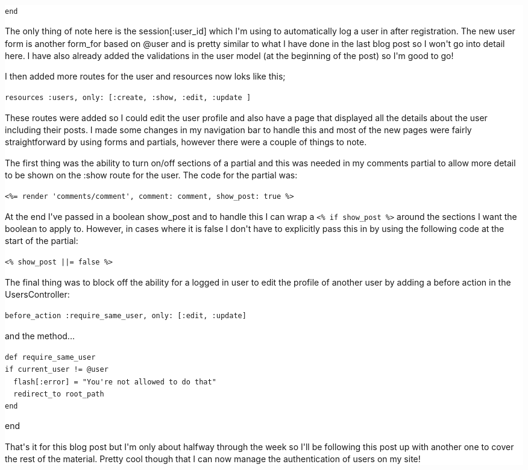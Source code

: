     end

The only thing of note here is the session[:user_id] which I'm using to automatically log a user in after registration.  The new user form is another form_for based on @user and is pretty similar to what I have done in the last blog post so I won't go into detail here.  I have also already added the validations in the user model (at the beginning of the post) so I'm good to go!

I then added more routes for the user and resources now loks like this;

    resources :users, only: [:create, :show, :edit, :update ]
    
These routes were added so I could edit the user profile and also have a page that displayed all the details about the user including their posts.  I made some changes in my navigation bar to handle this and most of the new pages were fairly straightforward by using forms and partials, however there were a couple of things to note.

The first thing was the ability to turn on/off sections of a partial and this was needed in my comments partial to allow more detail to be shown on the :show route for the user.  The code for the partial was:

    <%= render 'comments/comment', comment: comment, show_post: true %>
    
At the end I've passed in a boolean show_post and to handle this I can wrap a ```<% if show_post %>``` around the sections I want the boolean to apply to.  However, in cases where it is false I don't have to explicitly pass this in by using the following code at the start of the partial:

    <% show_post ||= false %>
    
The final thing was to block off the ability for a logged in user to edit the profile of another user by adding a before action in the UsersController:

    before_action :require_same_user, only: [:edit, :update]

and the method...

    def require_same_user
    if current_user != @user
      flash[:error] = "You're not allowed to do that"
      redirect_to root_path
    end
  end

That's it for this blog post but I'm only about halfway through the week so I'll be following this post up with another one to cover the rest of the material.  Pretty cool though that I can now manage the authentication of users on my site!


